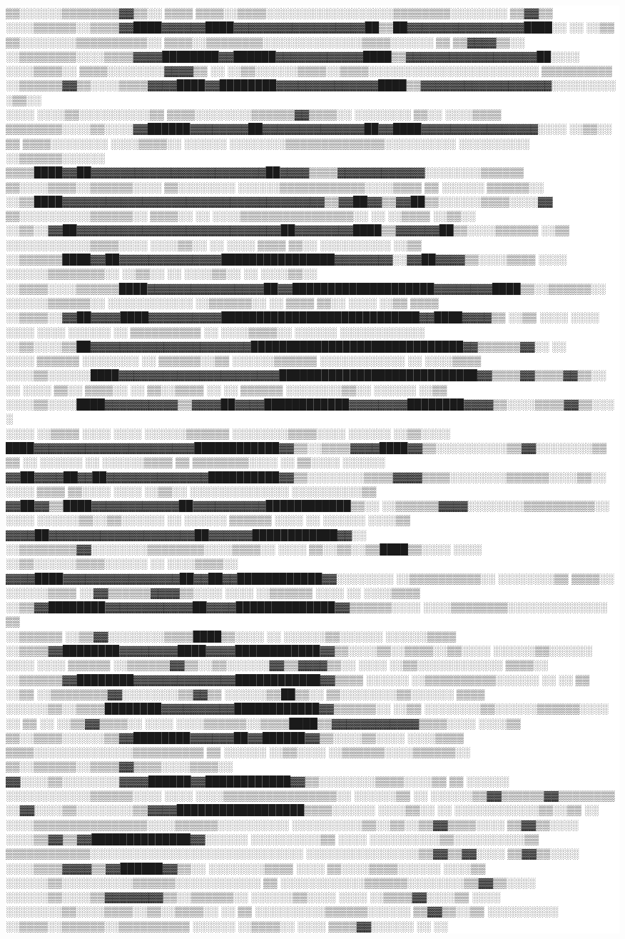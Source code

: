 ▒▒░░░░░░▒▒▒▒▒▒▒▒▓▓▒▒░░  ▒▒▒▒  ▒▒▒▒░░▒▒▒▒░░░░░░░░░░░░░░░░░░▒▒▒▒▒▒▒▒░░░░░░░░    ▒▒▓▓▒▒      ░░░░▒▒▒▒▒▒░░▒▒▒▒▓▓████▓▓▓▓▓▓████▓▓▓▓▓▓▓▓▓▓▓▓▓▓▓▓▓▓██▒▒██▓▓▓▓▓▓▓▓▓▓▓▓▓▓▓▓████░░  ░░      ░░▒▒
▒▒░░░░░░░░▒▒▒▒▒▒▒▒▒▒░░        ▒▒▒▒░░▒▒▒▒▒▒▒▒░░░░░░░░░░░░░░▒▒▒▒░░░░░░  ▒▒    ▒▒▓▓▓▓▒▒░░    ░░▒▒▒▒▒▒▒▒░░░░▒▒▒▒▓▓▓▓████████▓▓██████▓▓▓▓▓▓▓▓▓▓▓▓████▒▒▓▓▓▓▓▓▓▓▓▓▓▓▓▓▓▓▓▓██░░░░  ░░░░▒▒▒▒░░
▒▒▒▒░░░░░░░░▓▓▓▓▒▒  ░░      ░░▒▒░░░░░░▒▒▒▒░░▒▒▒▒░░░░░░░░░░░░░░░░░░░░░░░░    ▒▒▒▒▒▒▒▒▒▒    ░░▒▒▒▒▒▒▓▓▒▒░░░░▒▒▒▒▓▓▓▓████▓▓████████▓▓▓▓▓▓▓▓▓▓▓▓▓▓████▒▒▓▓▓▓▓▓▓▓▓▓▓▓▓▓▓▓▓▓░░░░░░░░░░▒▒░░  
░░░░  ░░░░▒▒░░░░░░░░░░▒▒    ▒▒▒▒░░░░░░░░▒▒▒▒▒▒▓▓▒▒▒▒░░    ░░░░░░░░  ▒▒░░    ░░░░▒▒▒▒        ▒▒▒▒▒▒▒▒░░░░▒▒░░░░▓▓██████▓▓▓▓▓▓▓▓██▓▓▓▓▓▓▓▓▓▓▓▓▓▓██▓▓████▓▓▓▓▓▓▓▓▓▓▓▓▓▓▓▓░░░░  ░░▒▒░░  ▒▒
▒▒▒▒░░░░░░░░  ░░░░▒▒▒▒░░  ░░░░░░  ░░░░░░░░▒▒▒▒▒▒▒▒▒▒▒▒▒▒░░░░░░░░░░  ░░░░░░░░░░              ░░▒▒▒▒▒▒░░░░░░  ▒▒▒▒████▓▓██▓▓▓▓▓▓▓▓▓▓▓▓▓▓▓▓▓▓▓▓▓▓▓▓██▓▓▓▓▒▒▒▒▓▓▓▓▓▓▓▓▓▓▓▓░░░░░░░░▒▒▒▒▒▒  
▒▒░░░░▒▒▒▒░░▒▒▒▒▒▒░░░░    ▒▒░░░░░░░░  ░░░░░░▒▒▒▒▒▒▒▒▒▒▒▒░░░░▒▒▒▒  ▒▒            ░░░░░░        ▒▒▒▒▒▒░░    ░░▒▒████▓▓▓▓▓▓▓▓▓▓▓▓▓▓▓▓▓▓▓▓▓▓▓▓▓▓▓▓▓▓▓▓▓▓▓▓▒▒▓▓██▓▓▒▒▓▓██▒▒░░░░░░▒▒▒▒░░░░▓▓
▒▒░░░░░░░░░░▒▒▒▒▒▒░░    ▒▒▒▒░░  ░░        ░░░░▒▒▒▒▒▒▒▒▒▒▒▒▒▒▒▒░░  ░░                ░░▒▒▒▒    ░░▒▒░░  ░░▒▒░░▓▓██▓▓▓▓▓▓▓▓▓▓▓▓▓▓▓▓▓▓▓▓▓▓▓▓▓▓▓▓██▓▓▓▓▓▓▓▓████▒▒▓▓▓▓▓▓██▒▒░░░░▒▒▒▒▒▒  ░░▒▒
░░░░░░░░░░░░▒▒▒▒░░░░  ░░░░▒▒░░  ░░                ░░░░    ▒▒▒▒  ▒▒░░            ░░░░░░░░░░    ░░▒▒  ░░▒▒▒▒▒▒████▓▓██▓▓▓▓▓▓▓▓▓▓▓▓▓▓████████████████▓▓▓▓▓▓▓▓░░▓▓██▓▓▓▓▒▒░░░░▒▒▒▒    ░░░░
  ░░░░░░▒▒▒▒▒▒▒▒░░    ░░▒▒░░  ░░                      ░░░░▒▒░░  ░░              ░░░░▒▒░░  ░░▒▒▒▒░░░░▒▒▒▒▒▒████▓▓▓▓▓▓▓▓▓▓▓▓▓▓▓▓██▓▓████████████████████▓▓▓▓▓▓▓▓████▒▒░░▒▒▒▒▒▒░░        
    ░░░░░░▒▒▒▒▒▒░░  ░░░░░░░░░░░░  ░░▒▒▒▒▒▒░░    ░░      ▒▒▒▒  ▒▒░░            ░░░░  ░░▒▒  ▒▒▒▒  ░░▒▒▒▒░░▓▓██▓▓▓▓████▓▓▓▓▓▓▓▓▓▓████████████████████████████▓▓████▓▓▓▓▒▒  ░░▒▒      ░░░░
░░░░  ░░░░  ░░░░    ░░░░░░  ░░    ▒▒▒▒▒▒▒▒▒▒  ░░  ░░░░▒▒▒▒░░  ░░░░░░        ░░░░░░░░░░░░      ░░▒▒░░░░▒▒██▓▓▓▓▓▓▓▓▓▓▓▓▓▓▓▓▓▓▓▓▓▓██████████████████████████████▓▓▒▒▒▒▒▒▓▓░░  ░░        
  ░░░░  ▒▒▒▒▒▒    ░░░░░░░░  ░░    ▒▒▒▒▒▒░░▒▒  ░░░░░░▒▒▒▒▒▒  ░░░░░░░░░░░░  ░░  ░░░░▒▒▒▒    ░░░░▒▒░░░░░░████▓▓▓▓▓▓▓▓▓▓▓▓▓▓▓▓▓▓▓▓▓▓████████████████████████████▓▓▒▒▒▒▓▓▒▒▒▒▓▓▒▒░░      ░░
    ░░░░  ▒▒░░    ▒▒▒▒░░  ░░      ▒▒░░▒▒▒▒  ░░  ░░  ▒▒▒▒▒▒  ░░░░░░░░▒▒░░  ░░░░░░  ░░▒▒    ░░░░▒▒░░░░████▓▓▓▓▓▓▓▓▓▓▒▒▓▓▓▓██▓▓▓▓████████████▓▓▓▓▓▓▓▓████████▓▓▓▓▒▒░░░░▒▒▒▒▓▓▒▒░░░░      
      ░░░░      ░░▒▒▒▒      ░░░░    ░░░░    ░░░░░░▒▒▒▒▒▒  ░░░░░░░░▒▒▒▒░░░░      ░░░░░░  ░░▒▒░░░░  ████▓▓▓▓▓▓▓▓▓▓▓▓▓▓▓▓▓▓▓▓▓▓████████████▓▓▒▒░░▒▒▒▒▓▓▓▓████▓▓▒▒░░░░░░░░░░▒▒▓▓░░░░░░░░▒▒
          ▒▒    ░░    ░░░░░░              ░░  ░░░░░░▒▒▒▒  ▒▒  ▒▒▒▒▒▒▒▒░░░░  ░░  ▒▒░░░░  ░░░░░░  ▓▓██▓▓▓▓██▓▓██▓▓▓▓▓▓▓▓▓▓▓▓▓▓██████████▓▓▒▒░░░░░░░░▒▒▒▒▓▓▓▓▒▒▒▒░░░░░░░░▒▒▒▒▒▒░░░░▒▒░░  
    ░░░░  ▒▒▒▒              ▒▒░░░░        ░░░░  ░░▒▒░░  ░░░░░░░░░░░░░░  ░░░░░░░░░░▒▒  ▓▓██▓▓▒▒████▓▓▓▓▓▓▓▓▓▓▓▓██▓▓▓▓▓▓▓▓▓▓████████████▒▒░░      ░░▒▒▒▒▒▒▓▓▓▓░░░░░░░░▒▒▒▒▒▒▒▒▒▒░░  ░░░░
  ░░░░░░▒▒░░▒▒░░░░░░      ░░    ░░░░░░          ▒▒▒▒▒▒  ░░░░      ░░  ░░░░░░  ░░░░▒▒  ▓▓▓▓██▓▓▓▓▓▓▓▓▓▓▓▓▓▓▓▓▓▓▓▓██▓▓▓▓▓▓████████████▓▓░░        ░░▒▒▒▒▒▒▒▒▓▓░░░░░░░░▒▒▒▒▒▒▒▒░░░░▒▒▒▒░░
░░░░  ▒▒░░▒▒░░▒▒████▒▒░░░░    ░░░░    ░░▒▒░░░░░░▒▒▒▒░░░░░░            ░░  ░░░░▒▒▒▒░░  ▓▓▓▓████▓▓▓▓▓▓▓▓▓▓▓▓▓▓▓▓██▓▓██▓▓████████████▓▓░░░░░░░░      ░░▒▒▒▒▒▒▒▒▒▒░░    ░░░░░░░░▒▒  ▒▒▒▒░░
░░░░░░▒▒▒▒  ░░▓▓▒▒▒▒▒▒▓▓▓▓▒▒░░░░    ░░░░    ░░▒▒▒▒▒▒  ░░░░            ░░  ░░░░▒▒▒▒  ░░▒▒▓▓████████▓▓▓▓▓▓▓▓▓▓▓▓██▓▓▓▓██████████████▓▓▒▒▒▒▒▒░░░░      ░░░░▒▒▒▒▒▒▒▒░░░░░░░░░░░░░░  ▒▒    
░░▒▒▒▒▒▒  ░░▒▒▓▓░░░░░░░░▒▒▒▒████▒▒░░░░    ░░    ░░░░░░▒▒░░░░░░          ░░░░░░▒▒▒▒  ░░▒▒▒▒▓▓████████▓▓▓▓▓▓▓▓████▓▓▓▓████████████▓▓▒▒░░░░▒▒░░▒▒▒▒░░▒▒░░░░    ░░░░░░▒▒░░░░░░  ░░░░  ░░░░
▒▒▒▒▒▒  ░░▒▒▒▒▒▒▓▓▒▒░░▒▒░░░░░░▓▓▒▒▓▓▓▓▒▒░░    ░░░░  ░░▒▒░░░░░░░░░░░░        ▒▒▒▒░░  ░░▒▒▒▒▒▒▓▓████████▓▓▓▓▓▓▓▓▓▓▓▓▓▓████████████▓▓▒▒▒▒  ░░░░░░    ░░▒▒▒▒▒▒▒▒▒▒░░░░░░      ░░  ░░  ▒▒  
░░▒▒  ░░▒▒▒▒▒▒▒▒▓▓░░░░░░░░▒▒▓▓▒▒  ░░░░░░▒▒██▒▒░░    ▒▒░░░░░░░░▒▒░░░░░░      ▒▒▒▒  ░░░░░░▒▒░░▒▒▒▒████████▓▓▓▓▓▓▓▓▓▓████████████▓▓▒▒▒▒▒▒░░      ░░▒▒  ░░░░░░░░▒▒░░░░░░▒▒▒▒▒▒░░░░      ░░
▒▒  ░░  ░░▒▒▓▓▒▒▒▒░░  ░░░░    ░░░░▒▒▒▒▒▒░░▒▒▒▒████▒▒▓▓▓▓▓▓▓▓▓▓▓▓▒▒▒▒░░░░  ░░░░▒▒  ▒▒░░▒▒▒▒░░░░░░▒▒▓▓████████▓▓▓▓▓▓██▓▓██████▓▓▒▒░░░░▒▒░░░░  ░░░░▒▒▒▒  ▒▒▒▒░░░░░░░░░░░░░░▒▒▒▒▒▒▒▒▒▒  ▒▒
  ░░░░░░  ░░▒▒░░░░    ░░▒▒▒▒▒▒░░░░▒▒▒▒▒▒░░      ▒▒░░▒▒▒▒▒▒░░▒▒▒▒▓▓▒▒▒▒░░░░▒▒▒▒░░  ▓▓░░░░▒▒░░░░░░░░▓▓▓▓██████▓▓████████████▓▓▒▒░░░░░░░░▒▒▒▒░░░░▒▒    ▒▒  ░░░░░░  ░░░░░░░░░░░░▒▒▒▒▒▒░░░░
░░░░        ░░░░▒▒▒▒▒▒▒▒▒▒▒▒▒▒▒▒░░  ░░░░░░▒▒    ░░  ░░░░░░▒▒▓▓▒▒▒▒▒▒▓▓▒▒▒▒▒▒▒▒  ░░▓▓░░░░▒▒░░░░░░░░▒▒▓▓▓▓██████████████████▒▒▒▒░░░░░░  ░░░░▒▒░░        ░░  ░░░░░░░░░░░░▒▒░░▒▒  ░░      
    ░░░░▒▒▒▒▒▒▒▒▒▒▒▒▒▒▒▒░░░░▒▒▒▒▒▒░░░░░░░░░░    ░░░░░░░░░░▒▒░░▒▒░░▒▒▓▓▒▒▒▒░░░░  ▒▒▓▓▒▒░░░░    ░░░░▒▒▓▓▒▒▓▓██████████████▓▓░░░░░░  ░░░░░░░░░░▒▒        ░░░░  ░░░░░░░░░░▒▒░░░░░░░░░░▒▒  
▒▒▒▒▒▒▒▒▒▒▒▒░░░░░░░░░░░░░░░░░░░░░░░░░░░░░░        ░░░░░░░░░░░░░░░░▒▒▓▓▒▒▓▓░░░░  ▒▒▓▓▒▒░░░░      ░░░░▒▒▒▒▓▓▓▓▒▒▓▓██████▓▓▒▒░░        ░░░░░░░░▒▒▒▒        ░░░░  ▒▒░░░░▒▒▒▒░░░░░░  ░░░░▒▒
░░░░░░▒▒░░░░░░░░░░▒▒▒▒▒▒░░░░░░░░░░░░              ▒▒  ░░░░░░░░░░░░▒▒▒▒▒▒░░░░░░░░▒▒▓▓▒▒░░░░      ░░░░░░▒▒░░░░▒▒▓▓▓▓▓▓▓▓▒▒░░▒▒▒▒▒▒░░    ░░░░░░▒▒░░░░        ░░░░  ░░▒▒▒▒▓▓░░░░▒▒  ░░░░  
░░░░░░░░▒▒░░░░▒▒▒▒░░▒▒░░▒▒▒▒░░        ░░          ▒▒  ░░░░░░░░░░▒▒▒▒▒▒░░░░░░  ▒▒▓▓▒▒░░▒▒    ░░░░░░░░░░  ░░▒▒▒▒░░▒▒▒▒▒▒░░▒▒▒▒▒▒▒▒▒▒  ░░░░░░  ░░▒▒▒▒░░        ░░░░  ▒▒▒▒▓▓░░░░░░  ░░  ░░
